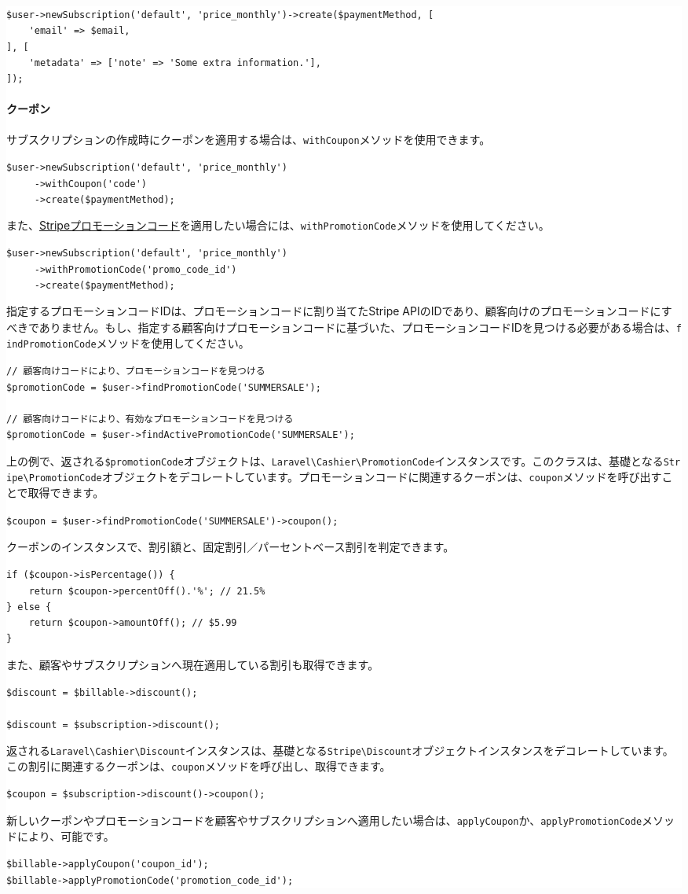     $user->newSubscription('default', 'price_monthly')->create($paymentMethod, [
        'email' => $email,
    ], [
        'metadata' => ['note' => 'Some extra information.'],
    ]);

<a name="coupons"></a>
#### クーポン

サブスクリプションの作成時にクーポンを適用する場合は、`withCoupon`メソッドを使用できます。

    $user->newSubscription('default', 'price_monthly')
         ->withCoupon('code')
         ->create($paymentMethod);

また、[Stripeプロモーションコード](https://stripe.com/docs/billing/subscriptions/discounts/codes)を適用したい場合には、`withPromotionCode`メソッドを使用してください。

    $user->newSubscription('default', 'price_monthly')
         ->withPromotionCode('promo_code_id')
         ->create($paymentMethod);

指定するプロモーションコードIDは、プロモーションコードに割り当てたStripe APIのIDであり、顧客向けのプロモーションコードにすべきでありません。もし、指定する顧客向けプロモーションコードに基づいた、プロモーションコードIDを見つける必要がある場合は、`findPromotionCode`メソッドを使用してください。

    // 顧客向けコードにより、プロモーションコードを見つける
    $promotionCode = $user->findPromotionCode('SUMMERSALE');

    // 顧客向けコードにより、有効なプロモーションコードを見つける
    $promotionCode = $user->findActivePromotionCode('SUMMERSALE');

上の例で、返される`$promotionCode`オブジェクトは、`Laravel\Cashier\PromotionCode`インスタンスです。このクラスは、基礎となる`Stripe\PromotionCode`オブジェクトをデコレートしています。プロモーションコードに関連するクーポンは、`coupon`メソッドを呼び出すことで取得できます。

    $coupon = $user->findPromotionCode('SUMMERSALE')->coupon();

クーポンのインスタンスで、割引額と、固定割引／パーセントベース割引を判定できます。

    if ($coupon->isPercentage()) {
        return $coupon->percentOff().'%'; // 21.5%
    } else {
        return $coupon->amountOff(); // $5.99
    }

また、顧客やサブスクリプションへ現在適用している割引も取得できます。

    $discount = $billable->discount();

    $discount = $subscription->discount();

返される`Laravel\Cashier\Discount`インスタンスは、基礎となる`Stripe\Discount`オブジェクトインスタンスをデコレートしています。この割引に関連するクーポンは、`coupon`メソッドを呼び出し、取得できます。

    $coupon = $subscription->discount()->coupon();

新しいクーポンやプロモーションコードを顧客やサブスクリプションへ適用したい場合は、`applyCoupon`か、`applyPromotionCode`メソッドにより、可能です。

    $billable->applyCoupon('coupon_id');
    $billable->applyPromotionCode('promotion_code_id');
